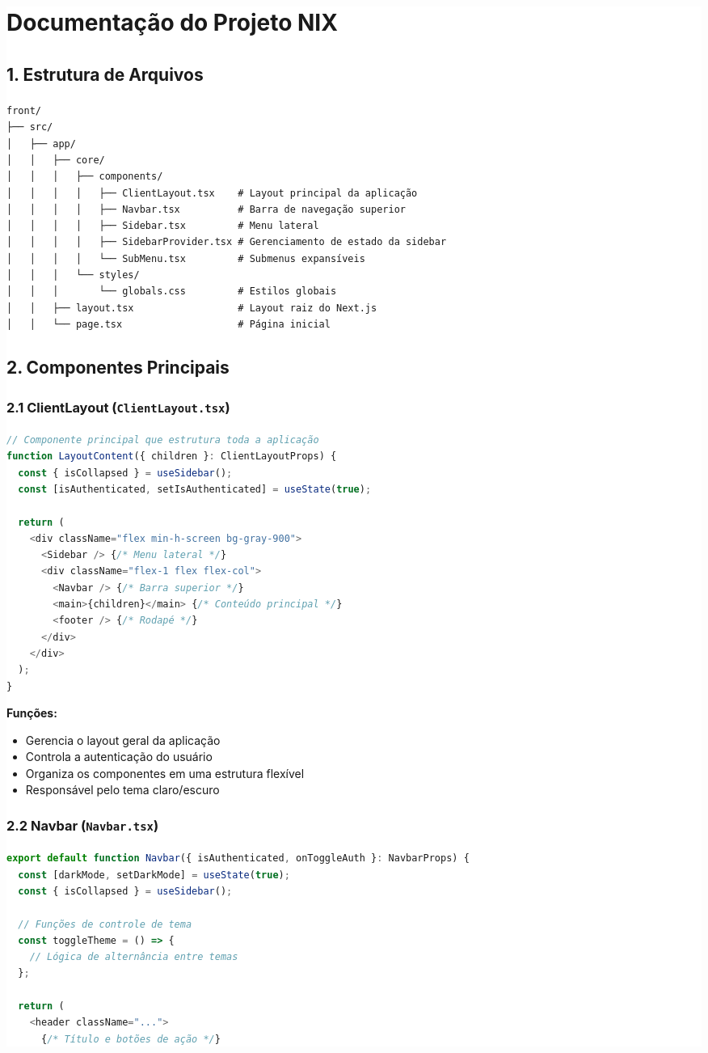 # Documentação do Projeto NIX

## 1. Estrutura de Arquivos
```
front/
├── src/
│   ├── app/
│   │   ├── core/
│   │   │   ├── components/
│   │   │   │   ├── ClientLayout.tsx    # Layout principal da aplicação
│   │   │   │   ├── Navbar.tsx          # Barra de navegação superior
│   │   │   │   ├── Sidebar.tsx         # Menu lateral
│   │   │   │   ├── SidebarProvider.tsx # Gerenciamento de estado da sidebar
│   │   │   │   └── SubMenu.tsx         # Submenus expansíveis
│   │   │   └── styles/
│   │   │       └── globals.css         # Estilos globais
│   │   ├── layout.tsx                  # Layout raiz do Next.js
│   │   └── page.tsx                    # Página inicial
```

## 2. Componentes Principais

### 2.1 ClientLayout (`ClientLayout.tsx`)
```typescript
// Componente principal que estrutura toda a aplicação
function LayoutContent({ children }: ClientLayoutProps) {
  const { isCollapsed } = useSidebar();
  const [isAuthenticated, setIsAuthenticated] = useState(true);

  return (
    <div className="flex min-h-screen bg-gray-900">
      <Sidebar /> {/* Menu lateral */}
      <div className="flex-1 flex flex-col">
        <Navbar /> {/* Barra superior */}
        <main>{children}</main> {/* Conteúdo principal */}
        <footer /> {/* Rodapé */}
      </div>
    </div>
  );
}
```
**Funções:**
- Gerencia o layout geral da aplicação
- Controla a autenticação do usuário
- Organiza os componentes em uma estrutura flexível
- Responsável pelo tema claro/escuro

### 2.2 Navbar (`Navbar.tsx`)
```typescript
export default function Navbar({ isAuthenticated, onToggleAuth }: NavbarProps) {
  const [darkMode, setDarkMode] = useState(true);
  const { isCollapsed } = useSidebar();

  // Funções de controle de tema
  const toggleTheme = () => {
    // Lógica de alternância entre temas
  };

  return (
    <header className="...">
      {/* Título e botões de ação */}
```
